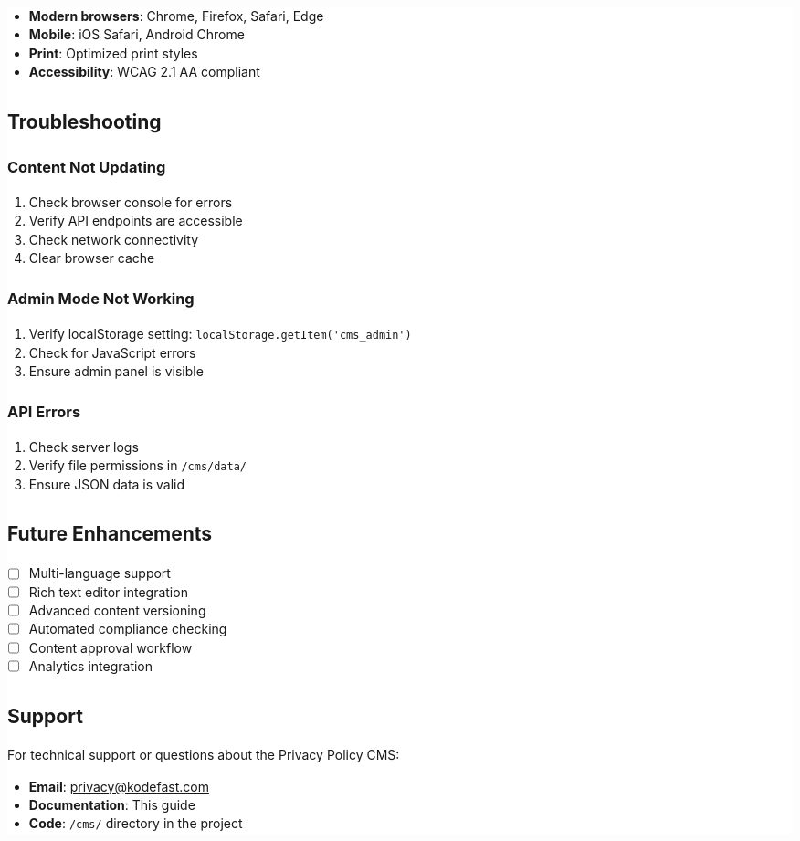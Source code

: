 - **Modern browsers**: Chrome, Firefox, Safari, Edge
- **Mobile**: iOS Safari, Android Chrome
- **Print**: Optimized print styles
- **Accessibility**: WCAG 2.1 AA compliant

## Troubleshooting

### Content Not Updating
1. Check browser console for errors
2. Verify API endpoints are accessible
3. Check network connectivity
4. Clear browser cache

### Admin Mode Not Working
1. Verify localStorage setting: `localStorage.getItem('cms_admin')`
2. Check for JavaScript errors
3. Ensure admin panel is visible

### API Errors
1. Check server logs
2. Verify file permissions in `/cms/data/`
3. Ensure JSON data is valid

## Future Enhancements

- [ ] Multi-language support
- [ ] Rich text editor integration
- [ ] Advanced content versioning
- [ ] Automated compliance checking
- [ ] Content approval workflow
- [ ] Analytics integration

## Support

For technical support or questions about the Privacy Policy CMS:
- **Email**: privacy@kodefast.com
- **Documentation**: This guide
- **Code**: `/cms/` directory in the project
